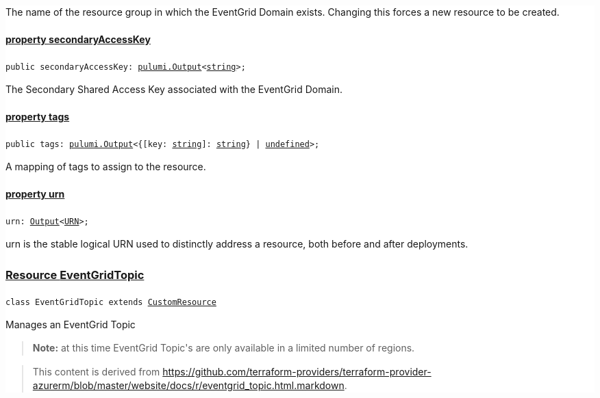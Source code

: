The name of the resource group in which the EventGrid Domain exists. Changing this forces a new resource to be created.

<h4 class="pdoc-member-header" id="Domain-secondaryAccessKey">
<a class="pdoc-child-name" href="https://github.com/pulumi/pulumi-azure/blob/{{< param git_sha >}}/sdk/nodejs/eventhub/domain.ts#L77">property <b>secondaryAccessKey</b></a>
</h4>

<pre class="highlight"><code><span class='kd'>public </span>secondaryAccessKey: <a href='/docs/reference/pkg/nodejs/pulumi/pulumi/#Output'>pulumi.Output</a>&lt;<span class='kd'><a href='https://developer.mozilla.org/en-US/docs/Web/JavaScript/Reference/Global_Objects/String'>string</a></span>&gt;;</code></pre>

The Secondary Shared Access Key associated with the EventGrid Domain.

<h4 class="pdoc-member-header" id="Domain-tags">
<a class="pdoc-child-name" href="https://github.com/pulumi/pulumi-azure/blob/{{< param git_sha >}}/sdk/nodejs/eventhub/domain.ts#L81">property <b>tags</b></a>
</h4>

<pre class="highlight"><code><span class='kd'>public </span>tags: <a href='/docs/reference/pkg/nodejs/pulumi/pulumi/#Output'>pulumi.Output</a>&lt;{[key: <span class='kd'><a href='https://developer.mozilla.org/en-US/docs/Web/JavaScript/Reference/Global_Objects/String'>string</a></span>]: <span class='kd'><a href='https://developer.mozilla.org/en-US/docs/Web/JavaScript/Reference/Global_Objects/String'>string</a></span>} | <span class='kd'><a href='https://developer.mozilla.org/en-US/docs/Web/JavaScript/Reference/Global_Objects/undefined'>undefined</a></span>&gt;;</code></pre>

A mapping of tags to assign to the resource.

<h4 class="pdoc-member-header" id="Domain-urn">
<a class="pdoc-child-name" href="https://github.com/pulumi/pulumi-azure/blob/{{< param git_sha >}}/sdk/nodejs/eventhub/domain.ts#L15">property <b>urn</b></a>
</h4>

<pre class="highlight"><code><span class='kd'></span>urn: <a href='/docs/reference/pkg/nodejs/pulumi/pulumi/#Output'>Output</a>&lt;<a href='/docs/reference/pkg/nodejs/pulumi/pulumi/#URN'>URN</a>&gt;;</code></pre>

urn is the stable logical URN used to distinctly address a resource, both before and after
deployments.

<h3 class="pdoc-module-header" id="EventGridTopic" data-link-title="EventGridTopic">
    <a href="https://github.com/pulumi/pulumi-azure/blob/{{< param git_sha >}}/sdk/nodejs/eventhub/eventGridTopic.ts#L17">
        Resource <strong>EventGridTopic</strong>
    </a>
</h3>

<pre class="highlight"><code><span class='kr'>class</span> <span class='nx'>EventGridTopic</span> <span class='kr'>extends</span> <a href='/docs/reference/pkg/nodejs/pulumi/pulumi/#CustomResource'>CustomResource</a></code></pre>

Manages an EventGrid Topic

> **Note:** at this time EventGrid Topic's are only available in a limited number of regions.


> This content is derived from https://github.com/terraform-providers/terraform-provider-azurerm/blob/master/website/docs/r/eventgrid_topic.html.markdown.

